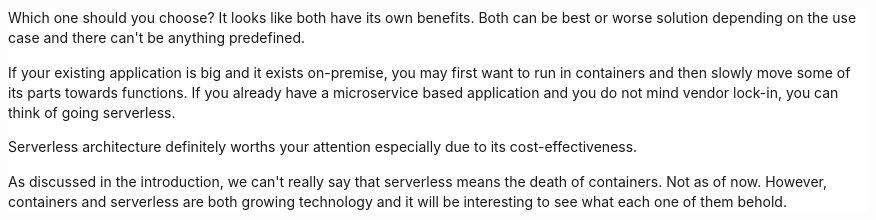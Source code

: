 Which one should you choose? It looks like both have its own benefits. Both can be best or worse solution depending on the use case and there can't be anything predefined.

If your existing application is big and it exists on-premise, you may first want to run in containers and then slowly move some of its parts towards functions. If you already have a microservice based application and you do not mind vendor lock-in, you can think of going serverless.

Serverless architecture definitely worths your attention especially due to its cost-effectiveness.

As discussed in the introduction, we can't really say that serverless means the death of containers. Not as of now. However, containers and serverless are both growing technology and it will be interesting to see what each one of them behold.